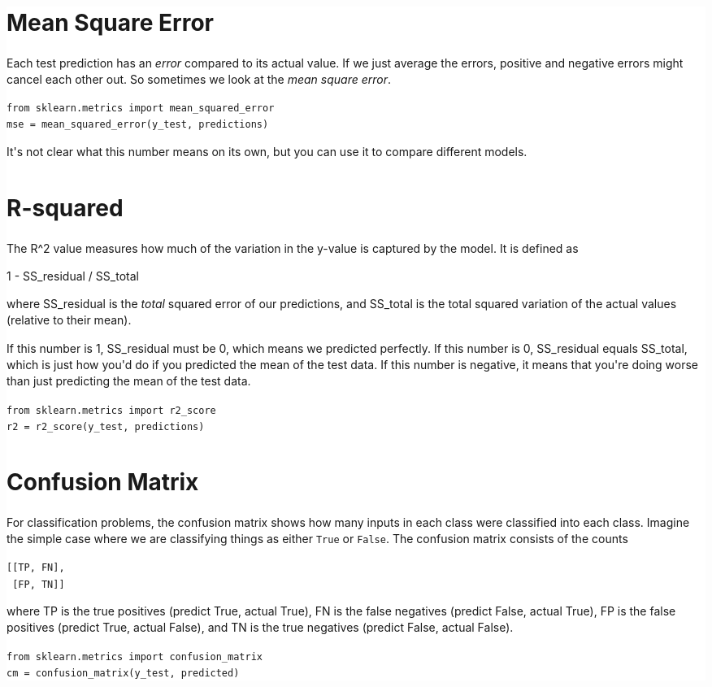 # Mean Square Error

Each test prediction has an *error* compared to its actual value.
If we just average the errors, positive and negative errors might cancel
each other out.  So sometimes we look at the *mean square error*.

```
from sklearn.metrics import mean_squared_error
mse = mean_squared_error(y_test, predictions)
```

It's not clear what this number means on its own, but you can use it to compare
different models.

# R-squared

The R^2 value measures how much of the variation in the y-value is captured
by the model.  It is defined as

1 - SS_residual / SS_total

where SS_residual is the *total* squared error of our predictions,
and SS_total is the total squared variation of the actual values (relative to their mean).

If this number is 1, SS_residual must be 0, which means we predicted perfectly.
If this number is 0, SS_residual equals SS_total, which is just how you'd do
if you predicted the mean of the test data.  If this number is negative, it means
that you're doing worse than just predicting the mean of the test data.

```
from sklearn.metrics import r2_score
r2 = r2_score(y_test, predictions)
```

# Confusion Matrix

For classification problems, the confusion matrix shows how many inputs
in each class were classified into each class. Imagine the simple case where
we are classifying things as either `True` or `False`.  The confusion matrix
consists of the counts

```
[[TP, FN],
 [FP, TN]]
```

where TP is the true positives (predict True, actual True), FN is the false
negatives (predict False, actual True), FP is the false positives (predict True,
actual False), and TN is the true negatives (predict False, actual False).

```
from sklearn.metrics import confusion_matrix
cm = confusion_matrix(y_test, predicted)
```
